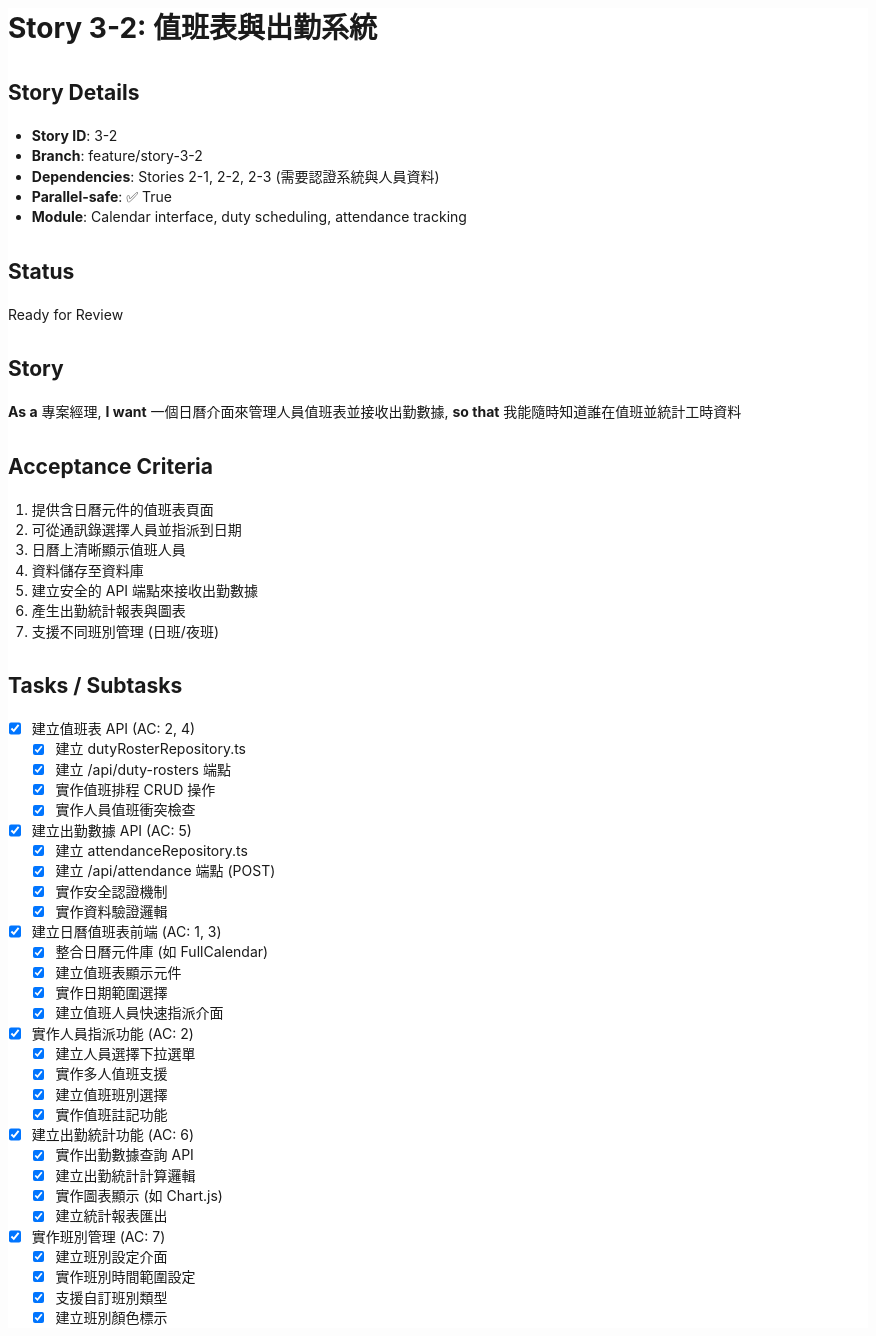 # Story 3-2: 值班表與出勤系統

## Story Details
- **Story ID**: 3-2
- **Branch**: feature/story-3-2
- **Dependencies**: Stories 2-1, 2-2, 2-3 (需要認證系統與人員資料)
- **Parallel-safe**: ✅ True
- **Module**: Calendar interface, duty scheduling, attendance tracking

## Status
Ready for Review

## Story
**As a** 專案經理,
**I want** 一個日曆介面來管理人員值班表並接收出勤數據,
**so that** 我能隨時知道誰在值班並統計工時資料

## Acceptance Criteria
1. 提供含日曆元件的值班表頁面
2. 可從通訊錄選擇人員並指派到日期
3. 日曆上清晰顯示值班人員
4. 資料儲存至資料庫
5. 建立安全的 API 端點來接收出勤數據
6. 產生出勤統計報表與圖表
7. 支援不同班別管理 (日班/夜班)

## Tasks / Subtasks
- [x] 建立值班表 API (AC: 2, 4)
  - [x] 建立 dutyRosterRepository.ts
  - [x] 建立 /api/duty-rosters 端點
  - [x] 實作值班排程 CRUD 操作
  - [x] 實作人員值班衝突檢查
- [x] 建立出勤數據 API (AC: 5)
  - [x] 建立 attendanceRepository.ts
  - [x] 建立 /api/attendance 端點 (POST)
  - [x] 實作安全認證機制
  - [x] 實作資料驗證邏輯
- [x] 建立日曆值班表前端 (AC: 1, 3)
  - [x] 整合日曆元件庫 (如 FullCalendar)
  - [x] 建立值班表顯示元件
  - [x] 實作日期範圍選擇
  - [x] 建立值班人員快速指派介面
- [x] 實作人員指派功能 (AC: 2)
  - [x] 建立人員選擇下拉選單
  - [x] 實作多人值班支援
  - [x] 建立值班班別選擇
  - [x] 實作值班註記功能
- [x] 建立出勤統計功能 (AC: 6)
  - [x] 實作出勤數據查詢 API
  - [x] 建立出勤統計計算邏輯
  - [x] 實作圖表顯示 (如 Chart.js)
  - [x] 建立統計報表匯出
- [x] 實作班別管理 (AC: 7)
  - [x] 建立班別設定介面
  - [x] 實作班別時間範圍設定
  - [x] 支援自訂班別類型
  - [x] 建立班別顏色標示
